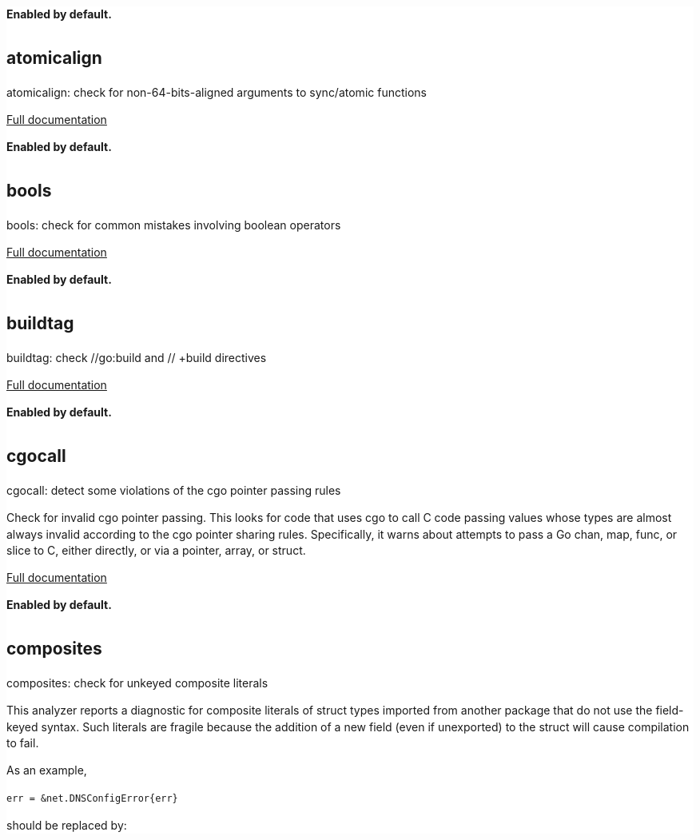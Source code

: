 **Enabled by default.**

## **atomicalign**

atomicalign: check for non-64-bits-aligned arguments to sync/atomic functions

[Full documentation](https://pkg.go.dev/golang.org/x/tools/go/analysis/passes/atomicalign)

**Enabled by default.**

## **bools**

bools: check for common mistakes involving boolean operators

[Full documentation](https://pkg.go.dev/golang.org/x/tools/go/analysis/passes/bools)

**Enabled by default.**

## **buildtag**

buildtag: check //go:build and // +build directives

[Full documentation](https://pkg.go.dev/golang.org/x/tools/go/analysis/passes/buildtag)

**Enabled by default.**

## **cgocall**

cgocall: detect some violations of the cgo pointer passing rules

Check for invalid cgo pointer passing.
This looks for code that uses cgo to call C code passing values
whose types are almost always invalid according to the cgo pointer
sharing rules.
Specifically, it warns about attempts to pass a Go chan, map, func,
or slice to C, either directly, or via a pointer, array, or struct.

[Full documentation](https://pkg.go.dev/golang.org/x/tools/go/analysis/passes/cgocall)

**Enabled by default.**

## **composites**

composites: check for unkeyed composite literals

This analyzer reports a diagnostic for composite literals of struct
types imported from another package that do not use the field-keyed
syntax. Such literals are fragile because the addition of a new field
(even if unexported) to the struct will cause compilation to fail.

As an example,

	err = &net.DNSConfigError{err}

should be replaced by:
